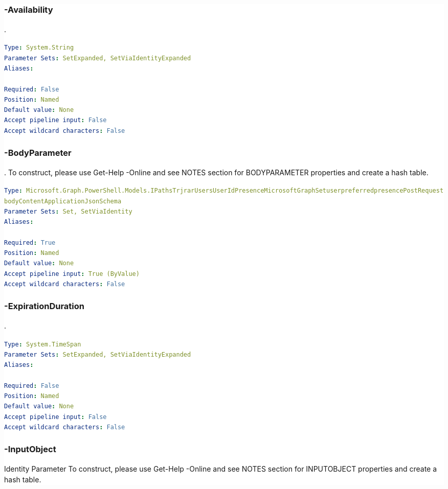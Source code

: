 ### -Availability
.

```yaml
Type: System.String
Parameter Sets: SetExpanded, SetViaIdentityExpanded
Aliases:

Required: False
Position: Named
Default value: None
Accept pipeline input: False
Accept wildcard characters: False
```

### -BodyParameter
.
To construct, please use Get-Help -Online and see NOTES section for BODYPARAMETER properties and create a hash table.

```yaml
Type: Microsoft.Graph.PowerShell.Models.IPathsTrjrarUsersUserIdPresenceMicrosoftGraphSetuserpreferredpresencePostRequestbodyContentApplicationJsonSchema
Parameter Sets: Set, SetViaIdentity
Aliases:

Required: True
Position: Named
Default value: None
Accept pipeline input: True (ByValue)
Accept wildcard characters: False
```

### -ExpirationDuration
.

```yaml
Type: System.TimeSpan
Parameter Sets: SetExpanded, SetViaIdentityExpanded
Aliases:

Required: False
Position: Named
Default value: None
Accept pipeline input: False
Accept wildcard characters: False
```

### -InputObject
Identity Parameter
To construct, please use Get-Help -Online and see NOTES section for INPUTOBJECT properties and create a hash table.
